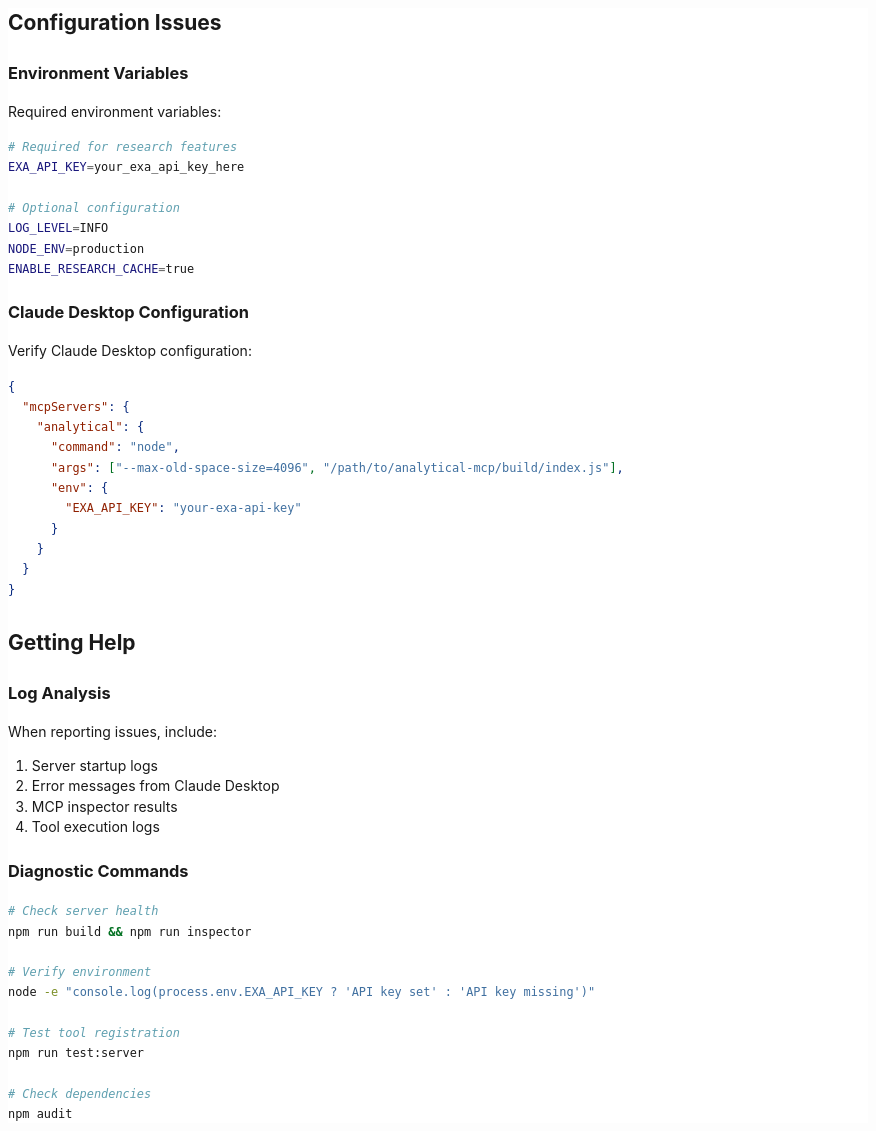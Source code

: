 ## Configuration Issues

### Environment Variables
Required environment variables:

```bash
# Required for research features
EXA_API_KEY=your_exa_api_key_here

# Optional configuration
LOG_LEVEL=INFO
NODE_ENV=production
ENABLE_RESEARCH_CACHE=true
```

### Claude Desktop Configuration
Verify Claude Desktop configuration:

```json
{
  "mcpServers": {
    "analytical": {
      "command": "node",
      "args": ["--max-old-space-size=4096", "/path/to/analytical-mcp/build/index.js"],
      "env": {
        "EXA_API_KEY": "your-exa-api-key"
      }
    }
  }
}
```

## Getting Help

### Log Analysis
When reporting issues, include:
1. Server startup logs
2. Error messages from Claude Desktop
3. MCP inspector results
4. Tool execution logs

### Diagnostic Commands
```bash
# Check server health
npm run build && npm run inspector

# Verify environment
node -e "console.log(process.env.EXA_API_KEY ? 'API key set' : 'API key missing')"

# Test tool registration
npm run test:server

# Check dependencies
npm audit
```
